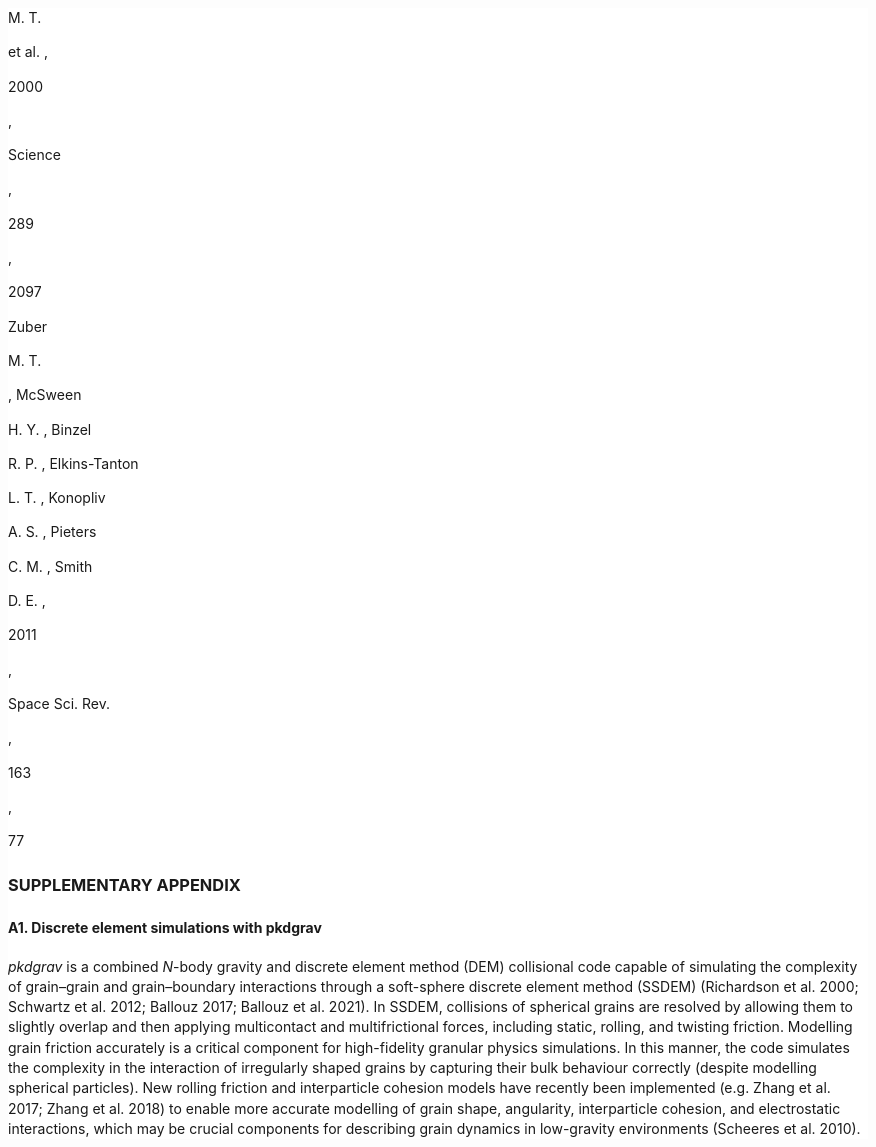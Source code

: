 M. T.

et al. ,

2000

,

Science

,

289

,

2097

Zuber

M. T.

, McSween

H. Y. , Binzel

R. P. , Elkins-Tanton

L. T. , Konopliv

A. S. , Pieters

C. M. , Smith

D. E. ,

2011

,

Space Sci. Rev.

,

163

,

77

### SUPPLEMENTARY APPENDIX

#### A1\. Discrete element simulations with pkdgrav

*pkdgrav* is a combined *N*-body gravity and discrete element method (DEM) collisional code capable of simulating the complexity of grain–grain and grain–boundary interactions through a soft-sphere discrete element method (SSDEM) (Richardson et al. 2000; Schwartz et al. 2012; Ballouz 2017; Ballouz et al. 2021). In SSDEM, collisions of spherical grains are resolved by allowing them to slightly overlap and then applying multicontact and multifrictional forces, including static, rolling, and twisting friction. Modelling grain friction accurately is a critical component for high-fidelity granular physics simulations. In this manner, the code simulates the complexity in the interaction of irregularly shaped grains by capturing their bulk behaviour correctly (despite modelling spherical particles). New rolling friction and interparticle cohesion models have recently been implemented (e.g. Zhang et al. 2017; Zhang et al. 2018) to enable more accurate modelling of grain shape, angularity, interparticle cohesion, and electrostatic interactions, which may be crucial components for describing grain dynamics in low-gravity environments (Scheeres et al. 2010).
